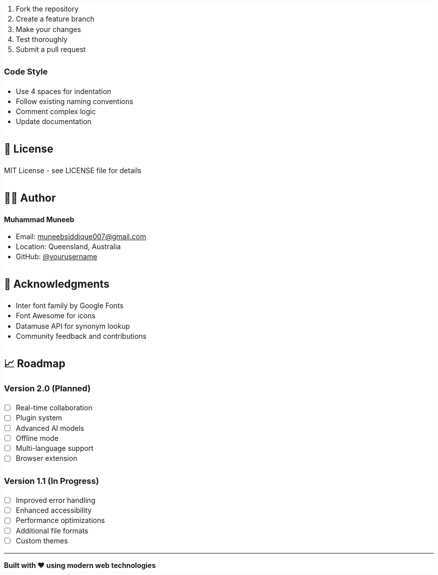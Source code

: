 1. Fork the repository
2. Create a feature branch
3. Make your changes
4. Test thoroughly
5. Submit a pull request

### Code Style
- Use 4 spaces for indentation
- Follow existing naming conventions
- Comment complex logic
- Update documentation

## 📄 License

MIT License - see LICENSE file for details

## 👨‍💻 Author

**Muhammad Muneeb**
- Email: muneebsiddique007@gmail.com
- Location: Queensland, Australia
- GitHub: [@yourusername](https://github.com/yourusername)

## 🙏 Acknowledgments

- Inter font family by Google Fonts
- Font Awesome for icons
- Datamuse API for synonym lookup
- Community feedback and contributions

## 📈 Roadmap

### Version 2.0 (Planned)
- [ ] Real-time collaboration
- [ ] Plugin system
- [ ] Advanced AI models
- [ ] Offline mode
- [ ] Multi-language support
- [ ] Browser extension

### Version 1.1 (In Progress)
- [ ] Improved error handling
- [ ] Enhanced accessibility
- [ ] Performance optimizations
- [ ] Additional file formats
- [ ] Custom themes

---

**Built with ❤️ using modern web technologies**